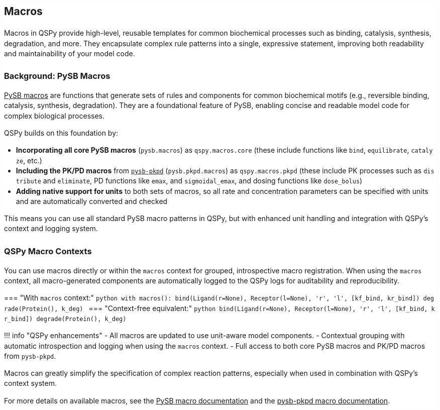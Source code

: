 ## Macros

Macros in QSPy provide high-level, reusable templates for common biochemical processes such as binding, catalysis, synthesis, degradation, and more. They encapsulate complex rule patterns into a single, expressive statement, improving both readability and maintainability of your model code.

### Background: PySB Macros

[PySB macros](https://pysb.readthedocs.io/en/stable/tutorial.html#using-provided-macros) are functions that generate sets of rules and components for common biochemical motifs (e.g., reversible binding, catalysis, synthesis, degradation). They are a foundational feature of PySB, enabling concise and readable model code for complex biological processes.

QSPy builds on this foundation by:

- **Incorporating all core PySB macros** (`pysb.macros`) as `qspy.macros.core` (these include functions like `bind`, `equilibrate`, `catalyze`, etc.)
- **Including the PK/PD macros** from [`pysb-pkpd`](https://blakeaw.github.io/pysb-pkpd/macros/) (`pysb.pkpd.macros`) as `qspy.macros.pkpd` (these include PK processes such as `distribute` and `eliminate`, PD functions like `emax`, and `sigmoidal_emax`, and dosing functions like `dose_bolus`)
- **Adding native support for units** to both sets of macros, so all rate and concentration parameters can be specified with units and are automatically converted and checked

This means you can use all standard PySB macro patterns in QSPy, but with enhanced unit handling and integration with QSPy’s context and logging system.

### QSPy Macro Contexts

You can use macros directly or within the `macros` context for grouped, introspective macro registration. When using the `macros` context, all macro-generated components are automatically logged to the QSPy logs for auditability and reproducibility.

=== "With `macros` context:"
    ```python
    with macros():
        bind(Ligand(r=None), Receptor(l=None), 'r', 'l', [kf_bind, kr_bind])
        degrade(Protein(), k_deg)
    ```
=== "Context-free equivalent:"
    ```python
    bind(Ligand(r=None), Receptor(l=None), 'r', 'l', [kf_bind, kr_bind])
    degrade(Protein(), k_deg)
    ```

!!! info "QSPy enhancements"
    - All macros are updated to use unit-aware model components.
    - Contextual grouping with automatic introspection and logging when using the `macros` context.
    - Full access to both core PySB macros and PK/PD macros from `pysb-pkpd`.

Macros can greatly simplify the specification of complex reaction patterns, especially when used in combination with QSPy’s context system.

For more details on available macros, see the [PySB macro documentation](https://pysb.readthedocs.io/en/stable/tutorial.html#using-provided-macros) and the [pysb-pkpd macro documentation](https://blakeaw.github.io/pysb-pkpd/macros/).